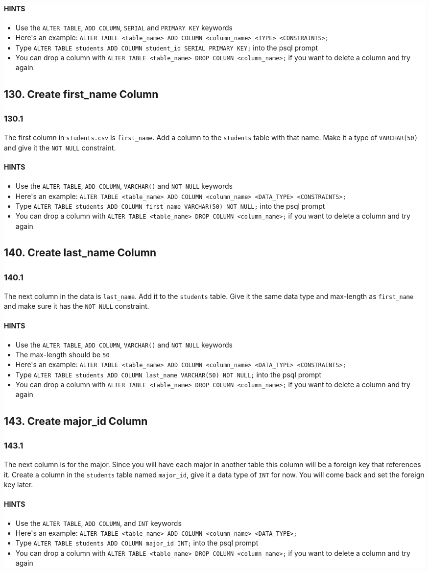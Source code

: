 #### HINTS

- Use the `ALTER TABLE`, `ADD COLUMN`, `SERIAL` and `PRIMARY KEY` keywords
- Here's an example: `ALTER TABLE <table_name> ADD COLUMN <column_name> <TYPE> <CONSTRAINTS>;`
- Type `ALTER TABLE students ADD COLUMN student_id SERIAL PRIMARY KEY;` into the psql prompt
- You can drop a column with `ALTER TABLE <table_name> DROP COLUMN <column_name>;` if you want to delete a column and try again

## 130. Create first_name Column

### 130.1

The first column in `students.csv` is `first_name`. Add a column to the `students` table with that name. Make it a type of `VARCHAR(50)` and give it the `NOT NULL` constraint.

#### HINTS

- Use the `ALTER TABLE`, `ADD COLUMN`, `VARCHAR()` and `NOT NULL` keywords
- Here's an example: `ALTER TABLE <table_name> ADD COLUMN <column_name> <DATA_TYPE> <CONSTRAINTS>;`
- Type `ALTER TABLE students ADD COLUMN first_name VARCHAR(50) NOT NULL;` into the psql prompt
- You can drop a column with `ALTER TABLE <table_name> DROP COLUMN <column_name>;` if you want to delete a column and try again

## 140. Create last_name Column

### 140.1

The next column in the data is `last_name`. Add it to the `students` table. Give it the same data type and max-length as `first_name` and make sure it has the `NOT NULL` constraint.

#### HINTS

- Use the `ALTER TABLE`, `ADD COLUMN`, `VARCHAR()` and `NOT NULL` keywords
- The max-length should be `50`
- Here's an example: `ALTER TABLE <table_name> ADD COLUMN <column_name> <DATA_TYPE> <CONSTRAINTS>;`
- Type `ALTER TABLE students ADD COLUMN last_name VARCHAR(50) NOT NULL;` into the psql prompt
- You can drop a column with `ALTER TABLE <table_name> DROP COLUMN <column_name>;` if you want to delete a column and try again

## 143. Create major_id Column

### 143.1

The next column is for the major. Since you will have each major in another table this column will be a foreign key that references it. Create a column in the `students` table named `major_id`, give it a data type of `INT` for now. You will come back and set the foreign key later.

#### HINTS

- Use the `ALTER TABLE`, `ADD COLUMN`, and `INT` keywords
- Here's an example: `ALTER TABLE <table_name> ADD COLUMN <column_name> <DATA_TYPE>;`
- Type `ALTER TABLE students ADD COLUMN major_id INT;` into the psql prompt
- You can drop a column with `ALTER TABLE <table_name> DROP COLUMN <column_name>;` if you want to delete a column and try again
